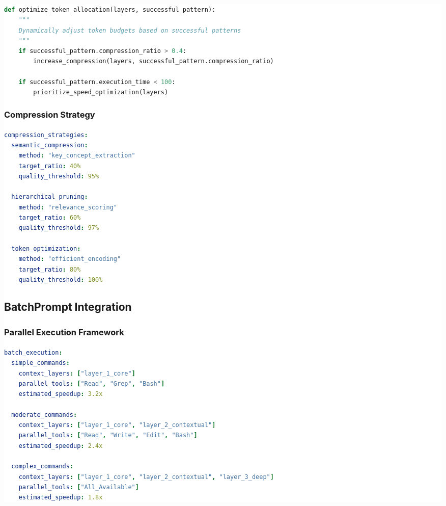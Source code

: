 ```python
def optimize_token_allocation(layers, successful_pattern):
    """
    Dynamically adjust token budgets based on successful patterns
    """
    if successful_pattern.compression_ratio > 0.4:
        increase_compression(layers, successful_pattern.compression_ratio)
    
    if successful_pattern.execution_time < 100:
        prioritize_speed_optimization(layers)
```

### Compression Strategy
```yaml
compression_strategies:
  semantic_compression:
    method: "key_concept_extraction"
    target_ratio: 40%
    quality_threshold: 95%
    
  hierarchical_pruning:
    method: "relevance_scoring" 
    target_ratio: 60%
    quality_threshold: 97%
    
  token_optimization:
    method: "efficient_encoding"
    target_ratio: 80%
    quality_threshold: 100%
```

## BatchPrompt Integration

### Parallel Execution Framework
```yaml
batch_execution:
  simple_commands:
    context_layers: ["layer_1_core"]
    parallel_tools: ["Read", "Grep", "Bash"]
    estimated_speedup: 3.2x
    
  moderate_commands:
    context_layers: ["layer_1_core", "layer_2_contextual"]
    parallel_tools: ["Read", "Write", "Edit", "Bash"]
    estimated_speedup: 2.4x
    
  complex_commands:
    context_layers: ["layer_1_core", "layer_2_contextual", "layer_3_deep"]
    parallel_tools: ["All_Available"]
    estimated_speedup: 1.8x
```
